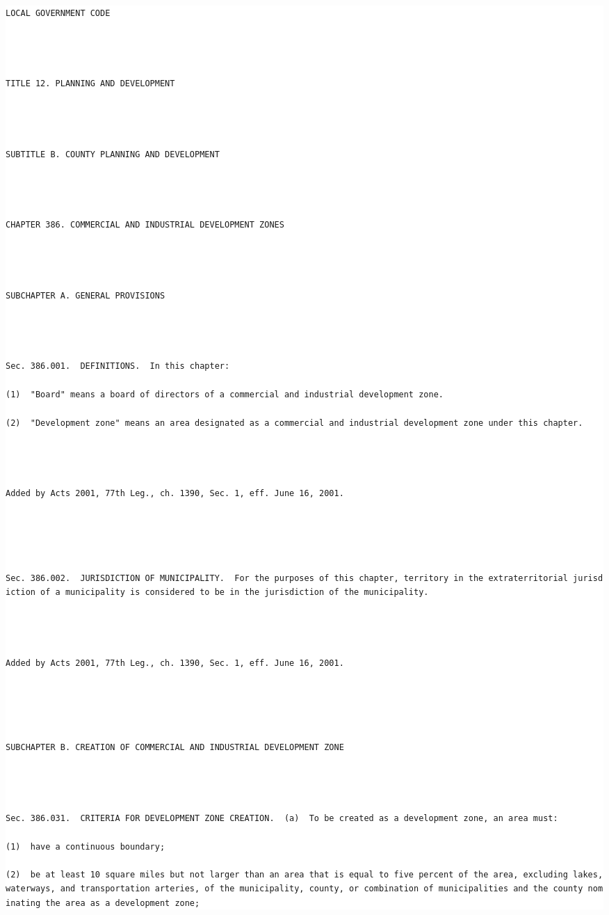 ﻿
    
    
    	
    					
    
    
    LOCAL GOVERNMENT CODE
    
      
    
    
    TITLE 12. PLANNING AND DEVELOPMENT
    
      
    
    
    SUBTITLE B. COUNTY PLANNING AND DEVELOPMENT
    
      
    
    
    CHAPTER 386. COMMERCIAL AND INDUSTRIAL DEVELOPMENT ZONES
    
      
    
    
    SUBCHAPTER A. GENERAL PROVISIONS
    
      
    
    
    Sec. 386.001.  DEFINITIONS.  In this chapter:
    
    (1)  "Board" means a board of directors of a commercial and industrial development zone.
    
    (2)  "Development zone" means an area designated as a commercial and industrial development zone under this chapter.
    
    
    
    
    Added by Acts 2001, 77th Leg., ch. 1390, Sec. 1, eff. June 16, 2001.
    
    
    
    
    
    Sec. 386.002.  JURISDICTION OF MUNICIPALITY.  For the purposes of this chapter, territory in the extraterritorial jurisdiction of a municipality is considered to be in the jurisdiction of the municipality.
    
    
    
    
    Added by Acts 2001, 77th Leg., ch. 1390, Sec. 1, eff. June 16, 2001.
    
    
    
    
    
    SUBCHAPTER B. CREATION OF COMMERCIAL AND INDUSTRIAL DEVELOPMENT ZONE
    
      
    
    
    Sec. 386.031.  CRITERIA FOR DEVELOPMENT ZONE CREATION.  (a)  To be created as a development zone, an area must:
    
    (1)  have a continuous boundary;
    
    (2)  be at least 10 square miles but not larger than an area that is equal to five percent of the area, excluding lakes, waterways, and transportation arteries, of the municipality, county, or combination of municipalities and the county nominating the area as a development zone;
    